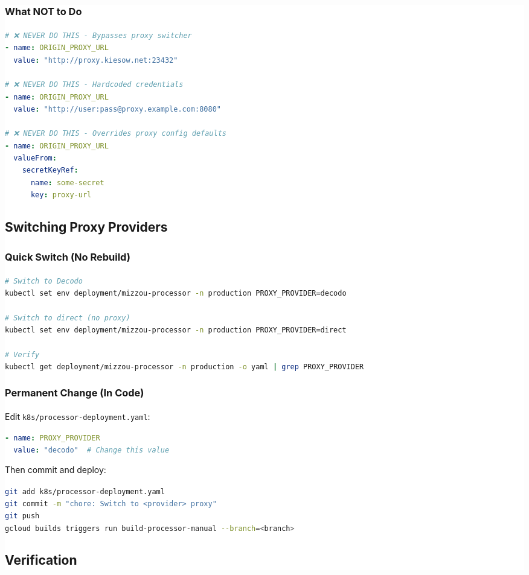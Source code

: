 
### What NOT to Do

```yaml
# ❌ NEVER DO THIS - Bypasses proxy switcher
- name: ORIGIN_PROXY_URL
  value: "http://proxy.kiesow.net:23432"

# ❌ NEVER DO THIS - Hardcoded credentials
- name: ORIGIN_PROXY_URL
  value: "http://user:pass@proxy.example.com:8080"

# ❌ NEVER DO THIS - Overrides proxy config defaults
- name: ORIGIN_PROXY_URL
  valueFrom:
    secretKeyRef:
      name: some-secret
      key: proxy-url
```

## Switching Proxy Providers

### Quick Switch (No Rebuild)

```bash
# Switch to Decodo
kubectl set env deployment/mizzou-processor -n production PROXY_PROVIDER=decodo

# Switch to direct (no proxy)
kubectl set env deployment/mizzou-processor -n production PROXY_PROVIDER=direct

# Verify
kubectl get deployment/mizzou-processor -n production -o yaml | grep PROXY_PROVIDER
```

### Permanent Change (In Code)

Edit `k8s/processor-deployment.yaml`:

```yaml
- name: PROXY_PROVIDER
  value: "decodo"  # Change this value
```

Then commit and deploy:

```bash
git add k8s/processor-deployment.yaml
git commit -m "chore: Switch to <provider> proxy"
git push
gcloud builds triggers run build-processor-manual --branch=<branch>
```

## Verification
